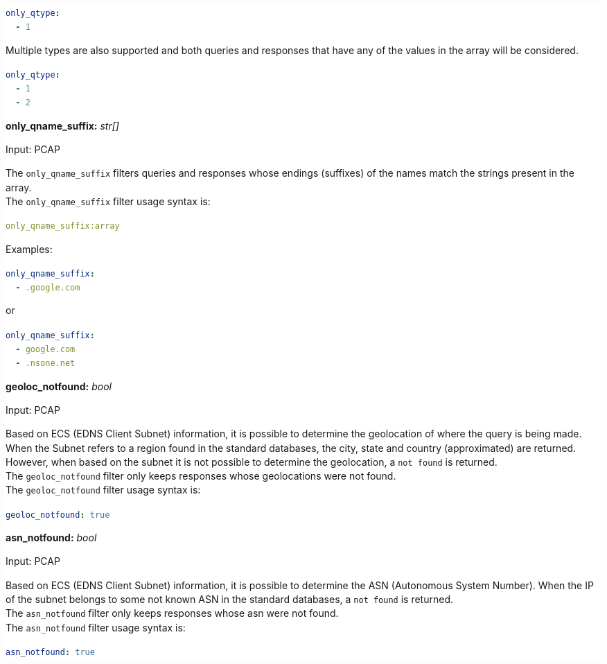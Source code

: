 ```yaml
only_qtype:
  - 1
```

Multiple types are also supported and both queries and responses that have any of the values in the array will be considered.

```yaml
only_qtype:
  - 1
  - 2 
```

**only_qname_suffix:** *str[]* <br>

Input: PCAP <br>


The `only_qname_suffix` filters queries and responses whose endings (suffixes) of the names match the strings present in the array. <br>
The `only_qname_suffix` filter usage syntax is:<br>
```yaml
only_qname_suffix:array
```
Examples:
```yaml
only_qname_suffix:
  - .google.com
```

or

```yaml
only_qname_suffix:
  - google.com
  - .nsone.net
```

**geoloc_notfound:** *bool* <br>

Input: PCAP <br>


Based on ECS (EDNS Client Subnet) information, it is possible to determine the geolocation of where the query is being made. When the Subnet refers to a region found in the standard databases, the city, state and country (approximated) are returned. However, when based on the subnet it is not possible to determine the geolocation, a `not found` is returned. <br>
The `geoloc_notfound` filter only keeps responses whose geolocations were not found. <br>
The `geoloc_notfound` filter usage syntax is:<br>
```yaml
geoloc_notfound: true
```


**asn_notfound:** *bool* <br>

Input: PCAP <br>


Based on ECS (EDNS Client Subnet) information, it is possible to determine the ASN (Autonomous System Number). When the IP of the subnet belongs to some not known ASN in the standard databases, a `not found` is returned. <br>
The `asn_notfound` filter only keeps responses whose asn were not found. <br>
The `asn_notfound` filter usage syntax is:<br>
```yaml
asn_notfound: true
```
